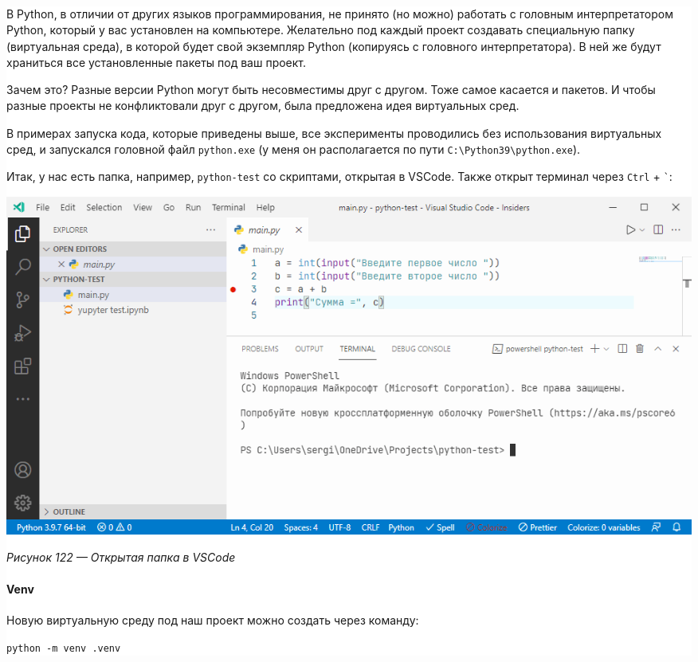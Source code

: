 В Python, в отличии от других языков программирования, не принято (но можно) работать с головным интерпретатором Python, который у вас установлен на компьютере. Желательно под каждый проект создавать специальную папку (виртуальная среда), в которой будет свой экземпляр Python (копируясь с головного интерпретатора). В ней же будут храниться все установленные пакеты под ваш проект.

Зачем это? Разные версии Python могут быть несовместимы друг с другом. Тоже самое касается и пакетов. И чтобы разные проекты не конфликтовали друг с другом, была предложена идея виртуальных сред.

В примерах запуска кода, которые приведены выше, все эксперименты проводились без использования виртуальных сред, и запускался головной файл `python.exe` (у меня он располагается по пути `C:\Python39\python.exe`).

Итак, у нас есть папка, например, `python-test` со скриптами, открытая в VSCode. Также открыт терминал через `Ctrl` + `` ` ``:

![Открытая папка в VSCode](img/virtual_environment_01.png)

_Рисунок 122 — Открытая папка в VSCode_

#### Venv

Новую виртуальную среду под наш проект можно создать через команду:

```console
python -m venv .venv
```
